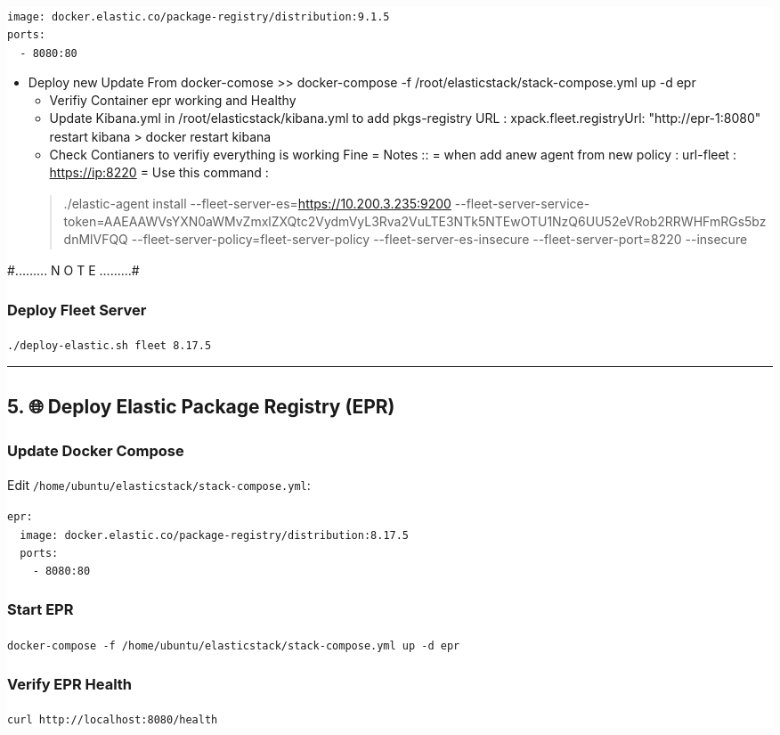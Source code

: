     image: docker.elastic.co/package-registry/distribution:9.1.5
    ports:
      - 8080:80
   * Deploy new Update From docker-comose >>
	   docker-compose -f /root/elasticstack/stack-compose.yml up -d epr
	 * Verifiy Container epr working and Healthy
	 * Update Kibana.yml in /root/elasticstack/kibana.yml to add pkgs-registry URL :
	   xpack.fleet.registryUrl: "http://epr-1:8080"
	   restart kibana >  docker restart kibana
	 * Check  Contianers to verifiy everything is working Fine 
	 = Notes ::
	 = when  add anew agent from new policy :
	 url-fleet : <https://ip:8220>
     = Use this command :
	 > ./elastic-agent install  --fleet-server-es=https://10.200.3.235:9200 
	  --fleet-server-service-token=AAEAAWVsYXN0aWMvZmxlZXQtc2VydmVyL3Rva2VuLTE3NTk5NTEwOTU1NzQ6UU52eVRob2RRWHFmRGs5bzdnMlVFQQ
	    --fleet-server-policy=fleet-server-policy  --fleet-server-es-insecure  --fleet-server-port=8220  --insecure


#......... N O T E .........#


### Deploy Fleet Server

```
./deploy-elastic.sh fleet 8.17.5
```

---

## 5. 🌐 Deploy Elastic Package Registry (EPR)

### Update Docker Compose

Edit `/home/ubuntu/elasticstack/stack-compose.yml`:

```
epr:
  image: docker.elastic.co/package-registry/distribution:8.17.5
  ports:
    - 8080:80
```

### Start EPR

```
docker-compose -f /home/ubuntu/elasticstack/stack-compose.yml up -d epr
```

### Verify EPR Health

```
curl http://localhost:8080/health
```

